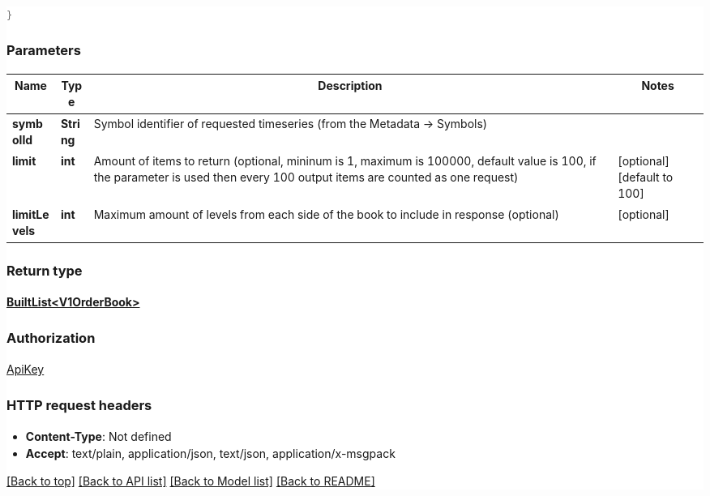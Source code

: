 ```dart
}
```

### Parameters

Name | Type | Description  | Notes
------------- | ------------- | ------------- | -------------
 **symbolId** | **String**| Symbol identifier of requested timeseries (from the Metadata -> Symbols) | 
 **limit** | **int**| Amount of items to return (optional, mininum is 1, maximum is 100000, default value is 100, if the parameter is used then every 100 output items are counted as one request) | [optional] [default to 100]
 **limitLevels** | **int**| Maximum amount of levels from each side of the book to include in response (optional) | [optional] 

### Return type

[**BuiltList&lt;V1OrderBook&gt;**](V1OrderBook.md)

### Authorization

[ApiKey](../README.md#ApiKey)

### HTTP request headers

 - **Content-Type**: Not defined
 - **Accept**: text/plain, application/json, text/json, application/x-msgpack

[[Back to top]](#) [[Back to API list]](../README.md#documentation-for-api-endpoints) [[Back to Model list]](../README.md#documentation-for-models) [[Back to README]](../README.md)

